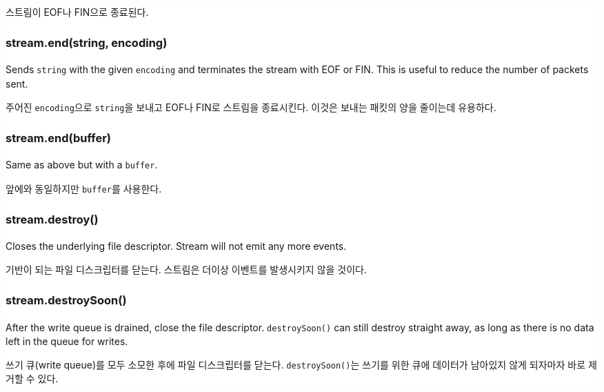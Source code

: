 스트림이 EOF나 FIN으로 종료된다.

### stream.end(string, encoding)

Sends `string` with the given `encoding` and terminates the stream with EOF
or FIN. This is useful to reduce the number of packets sent.

주어진 `encoding`으로 `string`을 보내고 EOF나 FIN로 스트림을 종료시킨다. 이것은 보내는 패킷의 양을 줄이는데 유용하다.

### stream.end(buffer)

Same as above but with a `buffer`.

앞에와 동일하지만 `buffer`를 사용한다.

### stream.destroy()

Closes the underlying file descriptor. Stream will not emit any more events.

기반이 되는 파일 디스크립터를 닫는다. 스트림은 더이상 이벤트를 발생시키지 않을 것이다.

### stream.destroySoon()

After the write queue is drained, close the file descriptor. `destroySoon()`
can still destroy straight away, as long as there is no data left in the queue
for writes.

쓰기 큐(write queue)를 모두 소모한 후에 파일 디스크립터를 닫는다. `destroySoon()`는 쓰기를 위한 큐에 데이터가 남아있지 않게 되자마자 바로 제거할 수 있다.
